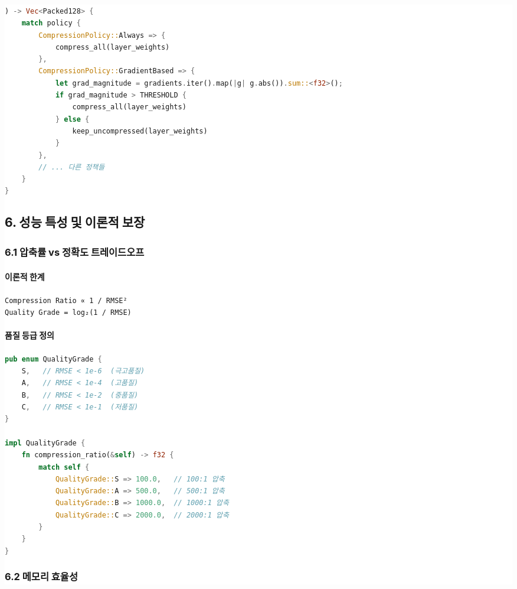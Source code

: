 ```rust
) -> Vec<Packed128> {
    match policy {
        CompressionPolicy::Always => {
            compress_all(layer_weights)
        },
        CompressionPolicy::GradientBased => {
            let grad_magnitude = gradients.iter().map(|g| g.abs()).sum::<f32>();
            if grad_magnitude > THRESHOLD {
                compress_all(layer_weights)
            } else {
                keep_uncompressed(layer_weights)
            }
        },
        // ... 다른 정책들
    }
}
```

## 6. 성능 특성 및 이론적 보장

### 6.1 압축률 vs 정확도 트레이드오프

#### 이론적 한계
```
Compression Ratio ∝ 1 / RMSE²
Quality Grade = log₂(1 / RMSE)
```

#### 품질 등급 정의
```rust
pub enum QualityGrade {
    S,   // RMSE < 1e-6  (극고품질)
    A,   // RMSE < 1e-4  (고품질)
    B,   // RMSE < 1e-2  (중품질)
    C,   // RMSE < 1e-1  (저품질)
}

impl QualityGrade {
    fn compression_ratio(&self) -> f32 {
        match self {
            QualityGrade::S => 100.0,   // 100:1 압축
            QualityGrade::A => 500.0,   // 500:1 압축  
            QualityGrade::B => 1000.0,  // 1000:1 압축
            QualityGrade::C => 2000.0,  // 2000:1 압축
        }
    }
}
```

### 6.2 메모리 효율성
